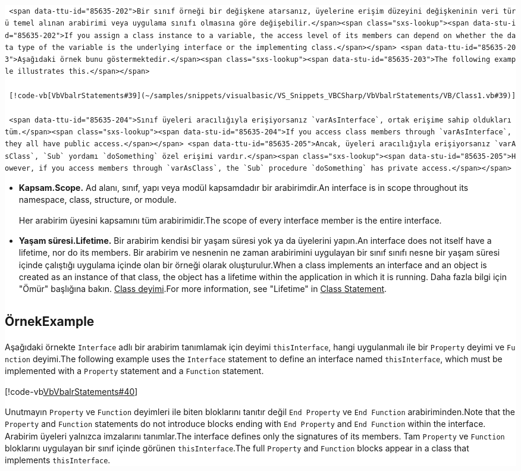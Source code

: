      <span data-ttu-id="85635-202">Bir sınıf örneği bir değişkene atarsanız, üyelerine erişim düzeyini değişkeninin veri türü temel alınan arabirimi veya uygulama sınıfı olmasına göre değişebilir.</span><span class="sxs-lookup"><span data-stu-id="85635-202">If you assign a class instance to a variable, the access level of its members can depend on whether the data type of the variable is the underlying interface or the implementing class.</span></span> <span data-ttu-id="85635-203">Aşağıdaki örnek bunu göstermektedir.</span><span class="sxs-lookup"><span data-stu-id="85635-203">The following example illustrates this.</span></span>  
  
     [!code-vb[VbVbalrStatements#39](~/samples/snippets/visualbasic/VS_Snippets_VBCSharp/VbVbalrStatements/VB/Class1.vb#39)]  
  
     <span data-ttu-id="85635-204">Sınıf üyeleri aracılığıyla erişiyorsanız `varAsInterface`, ortak erişime sahip oldukları tüm.</span><span class="sxs-lookup"><span data-stu-id="85635-204">If you access class members through `varAsInterface`, they all have public access.</span></span> <span data-ttu-id="85635-205">Ancak, üyeleri aracılığıyla erişiyorsanız `varAsClass`, `Sub` yordamı `doSomething` özel erişimi vardır.</span><span class="sxs-lookup"><span data-stu-id="85635-205">However, if you access members through `varAsClass`, the `Sub` procedure `doSomething` has private access.</span></span>  
  
- <span data-ttu-id="85635-206">**Kapsam.**</span><span class="sxs-lookup"><span data-stu-id="85635-206">**Scope.**</span></span> <span data-ttu-id="85635-207">Ad alanı, sınıf, yapı veya modül kapsamdadır bir arabirimdir.</span><span class="sxs-lookup"><span data-stu-id="85635-207">An interface is in scope throughout its namespace, class, structure, or module.</span></span>  
  
     <span data-ttu-id="85635-208">Her arabirim üyesini kapsamını tüm arabirimidir.</span><span class="sxs-lookup"><span data-stu-id="85635-208">The scope of every interface member is the entire interface.</span></span>  
  
- <span data-ttu-id="85635-209">**Yaşam süresi.**</span><span class="sxs-lookup"><span data-stu-id="85635-209">**Lifetime.**</span></span> <span data-ttu-id="85635-210">Bir arabirim kendisi bir yaşam süresi yok ya da üyelerini yapın.</span><span class="sxs-lookup"><span data-stu-id="85635-210">An interface does not itself have a lifetime, nor do its members.</span></span> <span data-ttu-id="85635-211">Bir arabirim ve nesnenin ne zaman arabirimini uygulayan bir sınıf sınıfı nesne bir yaşam süresi içinde çalıştığı uygulama içinde olan bir örneği olarak oluşturulur.</span><span class="sxs-lookup"><span data-stu-id="85635-211">When a class implements an interface and an object is created as an instance of that class, the object has a lifetime within the application in which it is running.</span></span> <span data-ttu-id="85635-212">Daha fazla bilgi için "Ömür" başlığına bakın. [Class deyimi](../../../visual-basic/language-reference/statements/class-statement.md).</span><span class="sxs-lookup"><span data-stu-id="85635-212">For more information, see "Lifetime" in [Class Statement](../../../visual-basic/language-reference/statements/class-statement.md).</span></span>  
  
## <a name="example"></a><span data-ttu-id="85635-213">Örnek</span><span class="sxs-lookup"><span data-stu-id="85635-213">Example</span></span>  
 <span data-ttu-id="85635-214">Aşağıdaki örnekte `Interface` adlı bir arabirim tanımlamak için deyimi `thisInterface`, hangi uygulanmalı ile bir `Property` deyimi ve `Function` deyimi.</span><span class="sxs-lookup"><span data-stu-id="85635-214">The following example uses the `Interface` statement to define an interface named `thisInterface`, which must be implemented with a `Property` statement and a `Function` statement.</span></span>  
  
 [!code-vb[VbVbalrStatements#40](~/samples/snippets/visualbasic/VS_Snippets_VBCSharp/VbVbalrStatements/VB/Class1.vb#40)]  
  
 <span data-ttu-id="85635-215">Unutmayın `Property` ve `Function` deyimleri ile biten bloklarını tanıtır değil `End Property` ve `End Function` arabiriminden.</span><span class="sxs-lookup"><span data-stu-id="85635-215">Note that the `Property` and `Function` statements do not introduce blocks ending with `End Property` and `End Function` within the interface.</span></span> <span data-ttu-id="85635-216">Arabirim üyeleri yalnızca imzalarını tanımlar.</span><span class="sxs-lookup"><span data-stu-id="85635-216">The interface defines only the signatures of its members.</span></span> <span data-ttu-id="85635-217">Tam `Property` ve `Function` bloklarını uygulayan bir sınıf içinde görünen `thisInterface`.</span><span class="sxs-lookup"><span data-stu-id="85635-217">The full `Property` and `Function` blocks appear in a class that implements `thisInterface`.</span></span>  
  